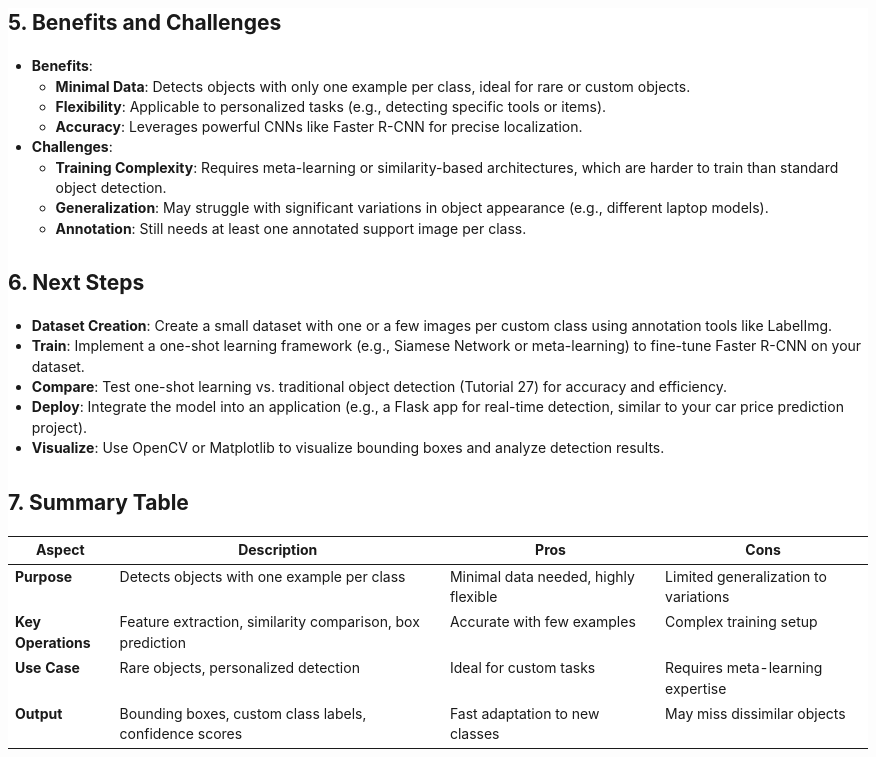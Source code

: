 

## 5. Benefits and Challenges
- **Benefits**:
  - **Minimal Data**: Detects objects with only one example per class, ideal for rare or custom objects.
  - **Flexibility**: Applicable to personalized tasks (e.g., detecting specific tools or items).
  - **Accuracy**: Leverages powerful CNNs like Faster R-CNN for precise localization.
- **Challenges**:
  - **Training Complexity**: Requires meta-learning or similarity-based architectures, which are harder to train than standard object detection.
  - **Generalization**: May struggle with significant variations in object appearance (e.g., different laptop models).
  - **Annotation**: Still needs at least one annotated support image per class.


## 6. Next Steps
- **Dataset Creation**: Create a small dataset with one or a few images per custom class using annotation tools like LabelImg.
- **Train**: Implement a one-shot learning framework (e.g., Siamese Network or meta-learning) to fine-tune Faster R-CNN on your dataset.
- **Compare**: Test one-shot learning vs. traditional object detection (Tutorial 27) for accuracy and efficiency.
- **Deploy**: Integrate the model into an application (e.g., a Flask app for real-time detection, similar to your car price prediction project).
- **Visualize**: Use OpenCV or Matplotlib to visualize bounding boxes and analyze detection results.



## 7. Summary Table
| **Aspect** | **Description** | **Pros** | **Cons** |
|------------|-----------------|----------|----------|
| **Purpose** | Detects objects with one example per class | Minimal data needed, highly flexible | Limited generalization to variations |
| **Key Operations** | Feature extraction, similarity comparison, box prediction | Accurate with few examples | Complex training setup |
| **Use Case** | Rare objects, personalized detection | Ideal for custom tasks | Requires meta-learning expertise |
| **Output** | Bounding boxes, custom class labels, confidence scores | Fast adaptation to new classes | May miss dissimilar objects |